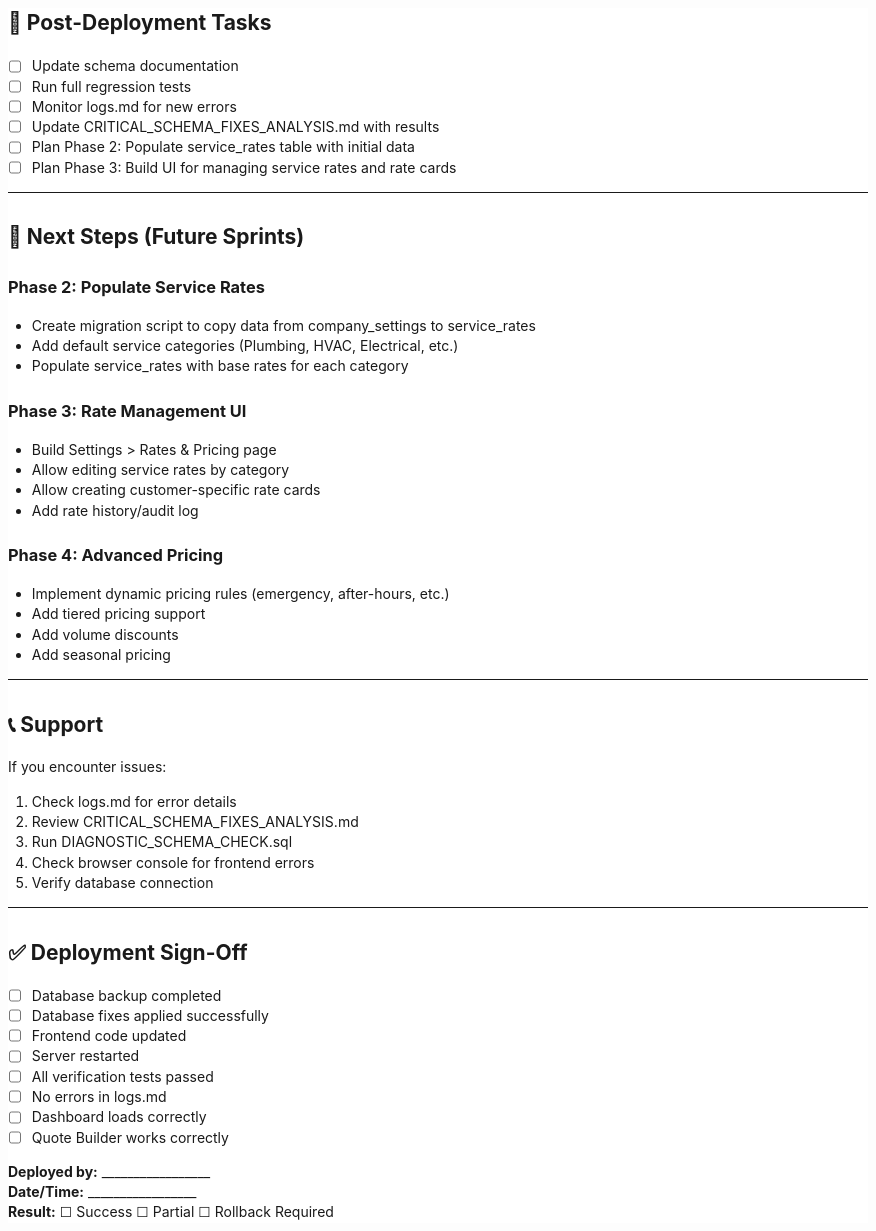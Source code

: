
## 📝 Post-Deployment Tasks

- [ ] Update schema documentation
- [ ] Run full regression tests
- [ ] Monitor logs.md for new errors
- [ ] Update CRITICAL_SCHEMA_FIXES_ANALYSIS.md with results
- [ ] Plan Phase 2: Populate service_rates table with initial data
- [ ] Plan Phase 3: Build UI for managing service rates and rate cards

---

## 🎯 Next Steps (Future Sprints)

### Phase 2: Populate Service Rates
- Create migration script to copy data from company_settings to service_rates
- Add default service categories (Plumbing, HVAC, Electrical, etc.)
- Populate service_rates with base rates for each category

### Phase 3: Rate Management UI
- Build Settings > Rates & Pricing page
- Allow editing service rates by category
- Allow creating customer-specific rate cards
- Add rate history/audit log

### Phase 4: Advanced Pricing
- Implement dynamic pricing rules (emergency, after-hours, etc.)
- Add tiered pricing support
- Add volume discounts
- Add seasonal pricing

---

## 📞 Support

If you encounter issues:
1. Check logs.md for error details
2. Review CRITICAL_SCHEMA_FIXES_ANALYSIS.md
3. Run DIAGNOSTIC_SCHEMA_CHECK.sql
4. Check browser console for frontend errors
5. Verify database connection

---

## ✅ Deployment Sign-Off

- [ ] Database backup completed
- [ ] Database fixes applied successfully
- [ ] Frontend code updated
- [ ] Server restarted
- [ ] All verification tests passed
- [ ] No errors in logs.md
- [ ] Dashboard loads correctly
- [ ] Quote Builder works correctly

**Deployed by:** _________________  
**Date/Time:** _________________  
**Result:** ☐ Success  ☐ Partial  ☐ Rollback Required


